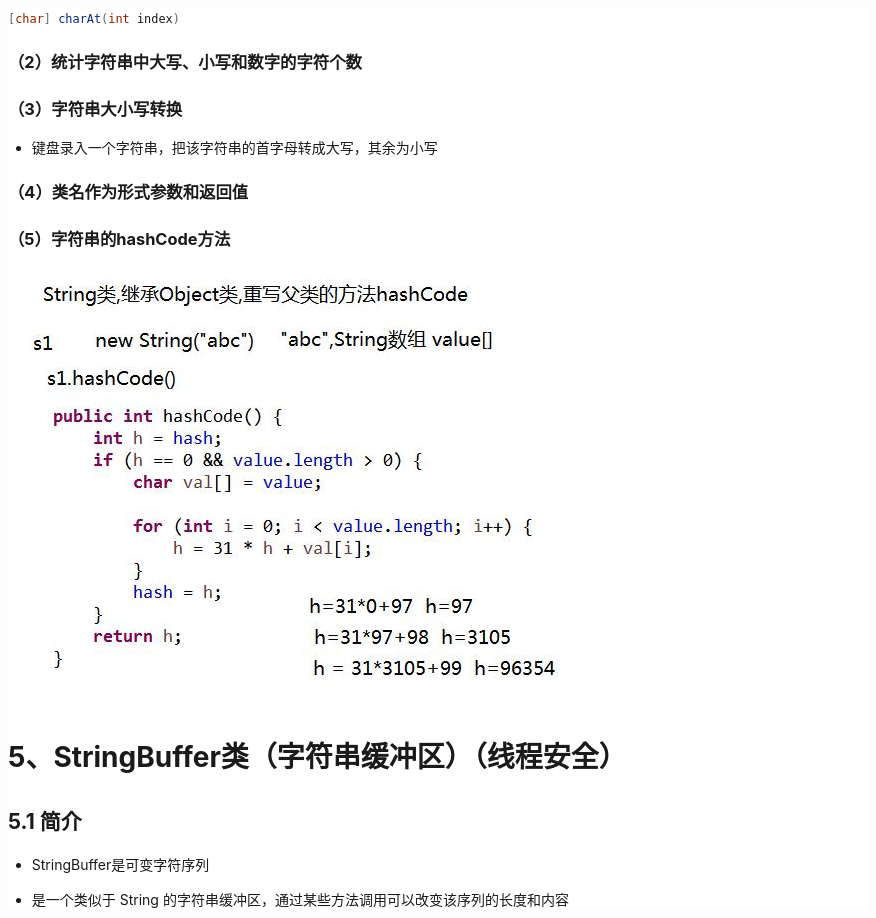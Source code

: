 ```java
[char] charAt(int index)
```



### （2）统计字符串中大写、小写和数字的字符个数



### （3）字符串大小写转换

- 键盘录入一个字符串，把该字符串的首字母转成大写，其余为小写



### （4）类名作为形式参数和返回值 



### （5）字符串的hashCode方法

![img](image/2a44c3b1-dc28-4110-ba6b-a612360db8fc-780133.jpg)



# 5、StringBuffer类（字符串缓冲区）（线程安全）

## 5.1 简介

- StringBuffer是可变字符序列

- 是一个类似于 String 的字符串缓冲区，通过某些方法调用可以改变该序列的长度和内容
